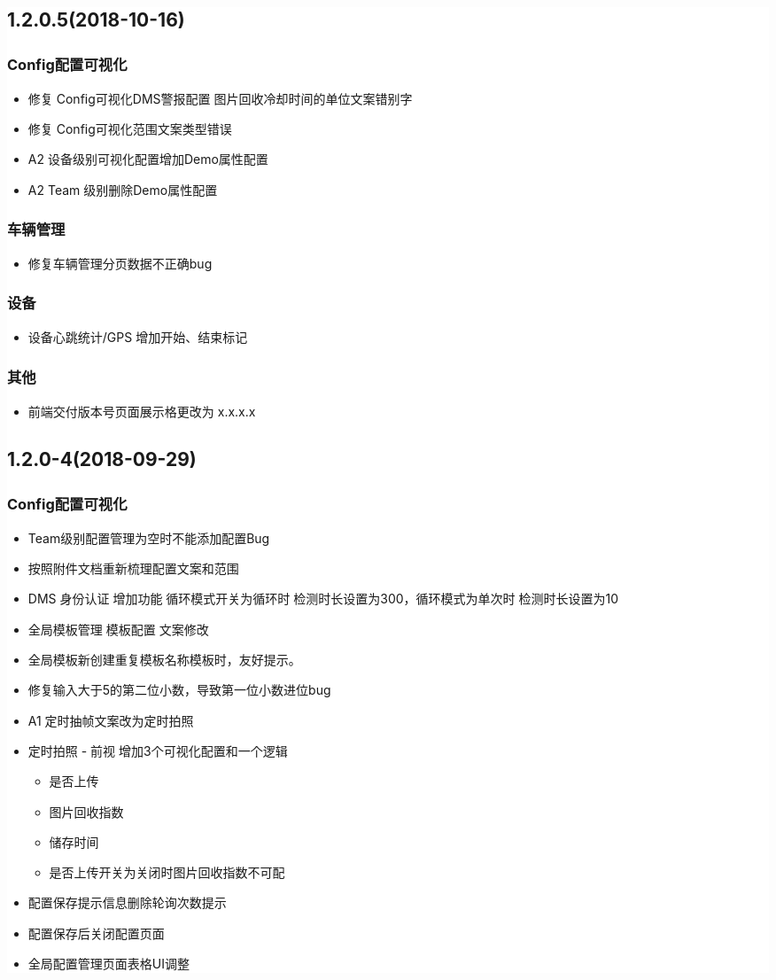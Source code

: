 ## 1.2.0.5(2018-10-16)

### Config配置可视化

- 修复 Config可视化DMS警报配置 图片回收冷却时间的单位文案错别字

- 修复 Config可视化范围文案类型错误

- A2 设备级别可视化配置增加Demo属性配置

- A2 Team 级别删除Demo属性配置

### 车辆管理

- 修复车辆管理分页数据不正确bug

### 设备

- 设备心跳统计/GPS 增加开始、结束标记

### 其他

- 前端交付版本号页面展示格更改为 x.x.x.x

## 1.2.0-4(2018-09-29)

### Config配置可视化

- Team级别配置管理为空时不能添加配置Bug

- 按照附件文档重新梳理配置文案和范围

- DMS 身份认证 增加功能 循环模式开关为循环时 检测时长设置为300，循环模式为单次时 检测时长设置为10

- 全局模板管理 模板配置 文案修改

- 全局模板新创建重复模板名称模板时，友好提示。

- 修复输入大于5的第二位小数，导致第一位小数进位bug

- A1 定时抽帧文案改为定时拍照

- 定时拍照 - 前视 增加3个可视化配置和一个逻辑

    - 是否上传

    - 图片回收指数

    - 储存时间

    - 是否上传开关为关闭时图片回收指数不可配

- 配置保存提示信息删除轮询次数提示

- 配置保存后关闭配置页面

- 全局配置管理页面表格UI调整

